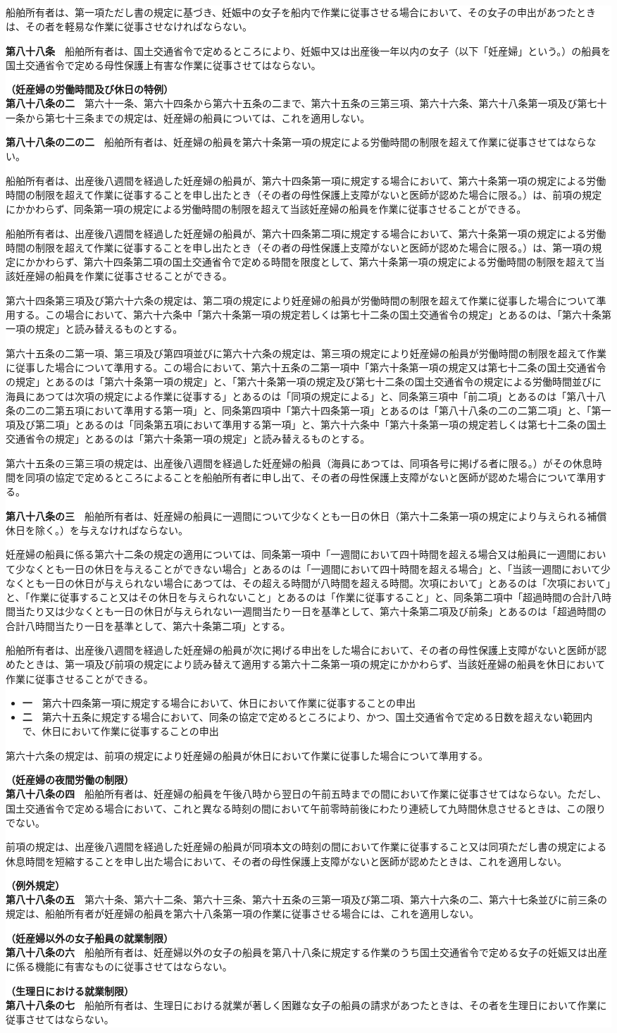 船舶所有者は、第一項ただし書の規定に基づき、妊娠中の女子を船内で作業に従事させる場合において、その女子の申出があつたときは、その者を軽易な作業に従事させなければならない。  
  
**第八十八条**　船舶所有者は、国土交通省令で定めるところにより、妊娠中又は出産後一年以内の女子（以下「妊産婦」という。）の船員を国土交通省令で定める母性保護上有害な作業に従事させてはならない。  
  
**（妊産婦の労働時間及び休日の特例）**  
**第八十八条の二**　第六十一条、第六十四条から第六十五条の二まで、第六十五条の三第三項、第六十六条、第六十八条第一項及び第七十一条から第七十三条までの規定は、妊産婦の船員については、これを適用しない。  
  
**第八十八条の二の二**　船舶所有者は、妊産婦の船員を第六十条第一項の規定による労働時間の制限を超えて作業に従事させてはならない。  
  
船舶所有者は、出産後八週間を経過した妊産婦の船員が、第六十四条第一項に規定する場合において、第六十条第一項の規定による労働時間の制限を超えて作業に従事することを申し出たとき（その者の母性保護上支障がないと医師が認めた場合に限る。）は、前項の規定にかかわらず、同条第一項の規定による労働時間の制限を超えて当該妊産婦の船員を作業に従事させることができる。  
  
船舶所有者は、出産後八週間を経過した妊産婦の船員が、第六十四条第二項に規定する場合において、第六十条第一項の規定による労働時間の制限を超えて作業に従事することを申し出たとき（その者の母性保護上支障がないと医師が認めた場合に限る。）は、第一項の規定にかかわらず、第六十四条第二項の国土交通省令で定める時間を限度として、第六十条第一項の規定による労働時間の制限を超えて当該妊産婦の船員を作業に従事させることができる。  
  
第六十四条第三項及び第六十六条の規定は、第二項の規定により妊産婦の船員が労働時間の制限を超えて作業に従事した場合について準用する。この場合において、第六十六条中「第六十条第一項の規定若しくは第七十二条の国土交通省令の規定」とあるのは、「第六十条第一項の規定」と読み替えるものとする。  
  
第六十五条の二第一項、第三項及び第四項並びに第六十六条の規定は、第三項の規定により妊産婦の船員が労働時間の制限を超えて作業に従事した場合について準用する。この場合において、第六十五条の二第一項中「第六十条第一項の規定又は第七十二条の国土交通省令の規定」とあるのは「第六十条第一項の規定」と、「第六十条第一項の規定及び第七十二条の国土交通省令の規定による労働時間並びに海員にあつては次項の規定による作業に従事する」とあるのは「同項の規定による」と、同条第三項中「前二項」とあるのは「第八十八条の二の二第五項において準用する第一項」と、同条第四項中「第六十四条第一項」とあるのは「第八十八条の二の二第二項」と、「第一項及び第二項」とあるのは「同条第五項において準用する第一項」と、第六十六条中「第六十条第一項の規定若しくは第七十二条の国土交通省令の規定」とあるのは「第六十条第一項の規定」と読み替えるものとする。  
  
第六十五条の三第三項の規定は、出産後八週間を経過した妊産婦の船員（海員にあつては、同項各号に掲げる者に限る。）がその休息時間を同項の協定で定めるところによることを船舶所有者に申し出て、その者の母性保護上支障がないと医師が認めた場合について準用する。  
  
**第八十八条の三**　船舶所有者は、妊産婦の船員に一週間について少なくとも一日の休日（第六十二条第一項の規定により与えられる補償休日を除く。）を与えなければならない。  
  
妊産婦の船員に係る第六十二条の規定の適用については、同条第一項中「一週間において四十時間を超える場合又は船員に一週間において少なくとも一日の休日を与えることができない場合」とあるのは「一週間において四十時間を超える場合」と、「当該一週間において少なくとも一日の休日が与えられない場合にあつては、その超える時間が八時間を超える時間。次項において」とあるのは「次項において」と、「作業に従事すること又はその休日を与えられないこと」とあるのは「作業に従事すること」と、同条第二項中「超過時間の合計八時間当たり又は少なくとも一日の休日が与えられない一週間当たり一日を基準として、第六十条第二項及び前条」とあるのは「超過時間の合計八時間当たり一日を基準として、第六十条第二項」とする。  
  
船舶所有者は、出産後八週間を経過した妊産婦の船員が次に掲げる申出をした場合において、その者の母性保護上支障がないと医師が認めたときは、第一項及び前項の規定により読み替えて適用する第六十二条第一項の規定にかかわらず、当該妊産婦の船員を休日において作業に従事させることができる。  
* **一**　第六十四条第一項に規定する場合において、休日において作業に従事することの申出  
* **二**　第六十五条に規定する場合において、同条の協定で定めるところにより、かつ、国土交通省令で定める日数を超えない範囲内で、休日において作業に従事することの申出  
  
第六十六条の規定は、前項の規定により妊産婦の船員が休日において作業に従事した場合について準用する。  
  
**（妊産婦の夜間労働の制限）**  
**第八十八条の四**　船舶所有者は、妊産婦の船員を午後八時から翌日の午前五時までの間において作業に従事させてはならない。ただし、国土交通省令で定める場合において、これと異なる時刻の間において午前零時前後にわたり連続して九時間休息させるときは、この限りでない。  
  
前項の規定は、出産後八週間を経過した妊産婦の船員が同項本文の時刻の間において作業に従事すること又は同項ただし書の規定による休息時間を短縮することを申し出た場合において、その者の母性保護上支障がないと医師が認めたときは、これを適用しない。  
  
**（例外規定）**  
**第八十八条の五**　第六十条、第六十二条、第六十三条、第六十五条の三第一項及び第二項、第六十六条の二、第六十七条並びに前三条の規定は、船舶所有者が妊産婦の船員を第六十八条第一項の作業に従事させる場合には、これを適用しない。  
  
**（妊産婦以外の女子船員の就業制限）**  
**第八十八条の六**　船舶所有者は、妊産婦以外の女子の船員を第八十八条に規定する作業のうち国土交通省令で定める女子の妊娠又は出産に係る機能に有害なものに従事させてはならない。  
  
**（生理日における就業制限）**  
**第八十八条の七**　船舶所有者は、生理日における就業が著しく困難な女子の船員の請求があつたときは、その者を生理日において作業に従事させてはならない。  
  